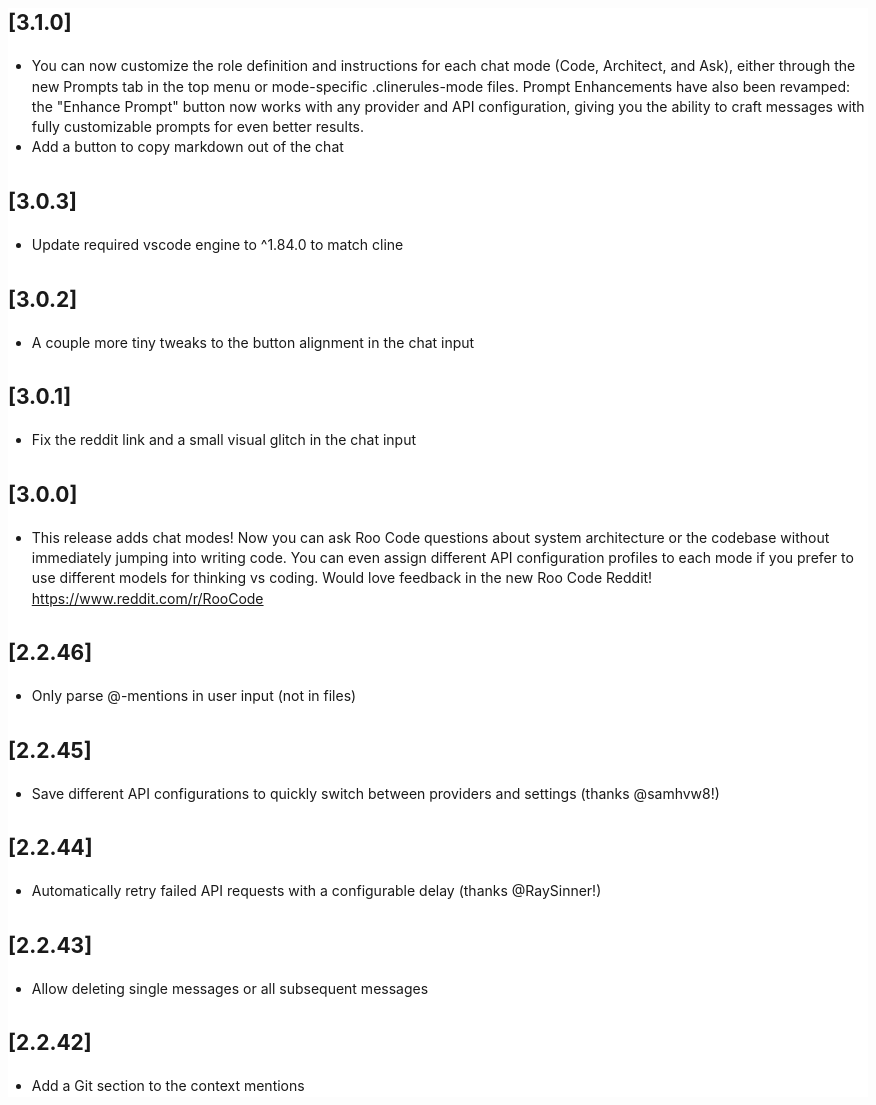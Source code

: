 ## [3.1.0]

- You can now customize the role definition and instructions for each chat mode (Code, Architect, and Ask), either through the new Prompts tab in the top menu or mode-specific .clinerules-mode files. Prompt Enhancements have also been revamped: the "Enhance Prompt" button now works with any provider and API configuration, giving you the ability to craft messages with fully customizable prompts for even better results.
- Add a button to copy markdown out of the chat

## [3.0.3]

- Update required vscode engine to ^1.84.0 to match cline

## [3.0.2]

- A couple more tiny tweaks to the button alignment in the chat input

## [3.0.1]

- Fix the reddit link and a small visual glitch in the chat input

## [3.0.0]

- This release adds chat modes! Now you can ask Roo Code questions about system architecture or the codebase without immediately jumping into writing code. You can even assign different API configuration profiles to each mode if you prefer to use different models for thinking vs coding. Would love feedback in the new Roo Code Reddit! https://www.reddit.com/r/RooCode

## [2.2.46]

- Only parse @-mentions in user input (not in files)

## [2.2.45]

- Save different API configurations to quickly switch between providers and settings (thanks @samhvw8!)

## [2.2.44]

- Automatically retry failed API requests with a configurable delay (thanks @RaySinner!)

## [2.2.43]

- Allow deleting single messages or all subsequent messages

## [2.2.42]

- Add a Git section to the context mentions
